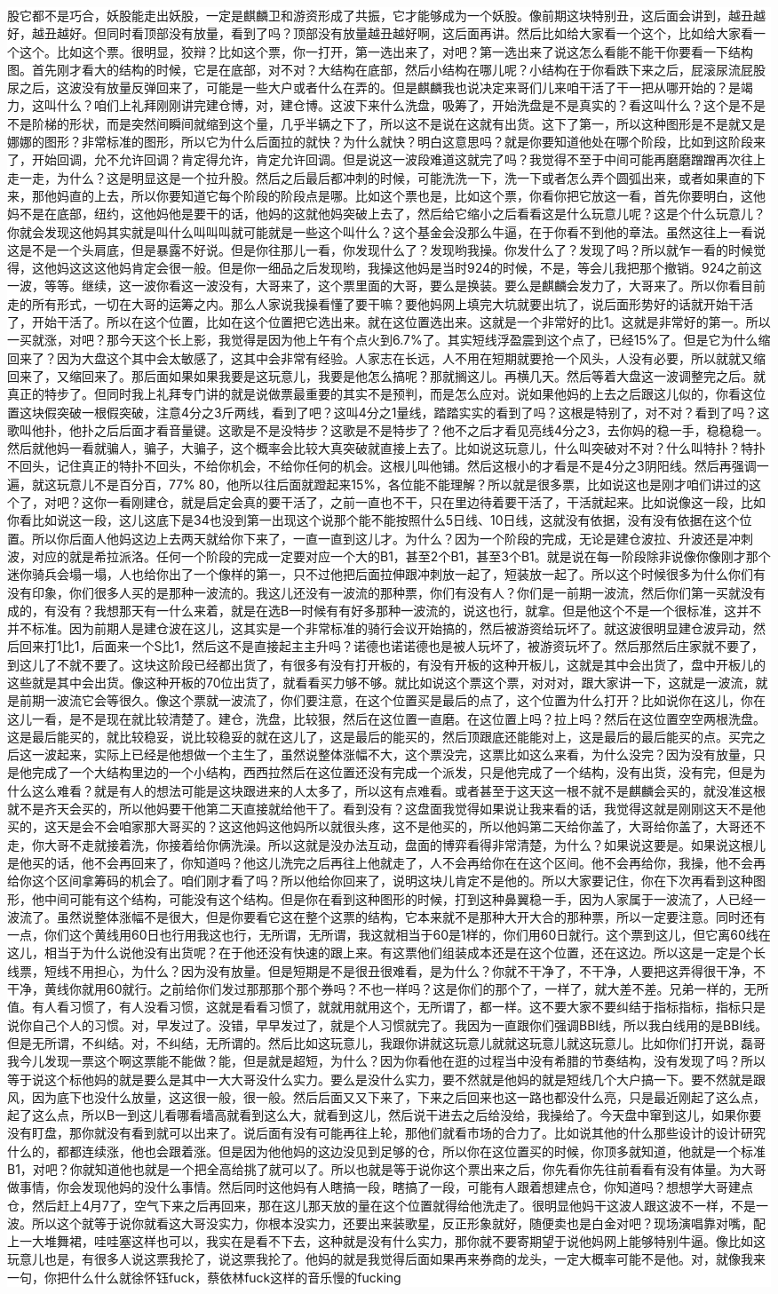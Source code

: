 股它都不是巧合，妖股能走出妖股，一定是麒麟卫和游资形成了共振，它才能够成为一个妖股。像前期这块特别丑，这后面会讲到，越丑越好，越丑越好。但同时看顶部没有放量，看到了吗？顶部没有放量越丑越好啊，这后面再讲。然后比如给大家看一个这个，比如给大家看一个这个。比如这个票。很明显，狡辩？比如这个票，你一打开，第一选出来了，对吧？第一选出来了说这怎么看能不能干你要看一下结构图。首先刚才看大的结构的时候，它是在底部，对不对？大结构在底部，然后小结构在哪儿呢？小结构在于你看跌下来之后，屁滚尿流屁股尿之后，这波没有放量反弹回来了，可能是一些大户或者什么在弄的。但是麒麟我也说决定来哥们儿来咱干活了干一把从哪开始的？是竭力，这叫什么？咱们上礼拜刚刚讲完建仓博，对，建仓博。这波下来什么洗盘，吸筹了，开始洗盘是不是真实的？看这叫什么？这个是不是不是阶梯的形状，而是突然间瞬间就缩到这个量，几乎半辆之下了，所以这不是说在这就有出货。这下了第一，所以这种图形是不是就又是娜娜的图形？非常标准的图形，所以它为什么后面拉的就快？为什么就快？明白这意思吗？就是你要知道他处在哪个阶段，比如到这阶段来了，开始回调，允不允许回调？肯定得允许，肯定允许回调。但是说这一波段难道这就完了吗？我觉得不至于中间可能再磨磨蹭蹭再次往上走一走，为什么？这是明显这是一个拉升股。然后之后最后都冲刺的时候，可能洗洗一下，洗一下或者怎么弄个圆弧出来，或者如果直的下来，那他妈直的上去，所以你要知道它每个阶段的阶段点是哪。比如这个票也是，比如这个票，你看你把它放这一看，首先你要明白，这他妈不是在底部，纽约，这他妈他是要干的话，他妈的这就他妈突破上去了，然后给它缩小之后看看这是什么玩意儿呢？这是个什么玩意儿？你就会发现这他妈其实就是叫什么叫叫叫就可能就是一些这个叫什么？这个基金会没那么牛逼，在于你看不到他的章法。虽然这往上一看说这是不是一个头肩底，但是暴露不好说。但是你往那儿一看，你发现什么了？发现哟我操。你发什么了？发现了吗？所以就乍一看的时候觉得，这他妈这这这他妈肯定会很一般。但是你一细品之后发现哟，我操这他妈是当时924的时候，不是，等会儿我把那个撤销。924之前这一波，等等。继续，这一波你看这一波没有，大哥来了，这个票里面的大哥，要么是换装。要么是麒麟会发力了，大哥来了。所以你看目前走的所有形式，一切在大哥的运筹之内。那么人家说我操看懂了要干嘛？要他妈网上填完大坑就要出坑了，说后面形势好的话就开始干活了，开始干活了。所以在这个位置，比如在这个位置把它选出来。就在这位置选出来。这就是一个非常好的比1。这就是非常好的第一。所以一买就涨，对吧？那今天这个长上影，我觉得是因为他上午有个点火到6.7%了。其实短线浮盈震到这个点了，已经15%了。但是它为什么缩回来了？因为大盘这个其中会太敏感了，这其中会非常有经验。人家志在长远，人不用在短期就要抢一个风头，人没有必要，所以就就又缩回来了，又缩回来了。那后面如果如果我要是这玩意儿，我要是他怎么搞呢？那就搁这儿。再横几天。然后等着大盘这一波调整完之后。就真正的特步了。但同时我上礼拜专门讲的就是说做票最重要的其实不是预判，而是怎么应对。说如果他妈的上去之后跟这儿似的，你看这位置这块假突破一根假突破，注意4分之3斤两线，看到了吧？这叫4分之1量线，踏踏实实的看到了吗？这根是特别了，对不对？看到了吗？这歌叫他扑，他扑之后后面才看音量键。这歌是不是没特步？这歌是不是特步了？他不之后才看见亮线4分之3，去你妈的稳一手，稳稳稳一。然后就他妈一看就骗人，骗子，大骗子，这个概率会比较大真突破就直接上去了。比如说这玩意儿，什么叫突破对不对？什么叫特扑？特扑不回头，记住真正的特扑不回头，不给你机会，不给你任何的机会。这根儿叫他铺。然后这根小的才看是不是4分之3阴阳线。然后再强调一遍，就这玩意儿不是百分百，77% 80，他所以往后面就蹬起来15%，各位能不能理解？所以就是很多票，比如说这也是刚才咱们讲过的这个了，对吧？这你一看刚建仓，就是启定会真的要干活了，之前一直也不干，只在里边待着要干活了，干活就起来。比如说像这一段，比如你看比如说这一段，这儿这底下是34也没到第一出现这个说那个能不能按照什么5日线、10日线，这就没有依据，没有没有依据在这个位置。所以你后面人他妈这边上去两天就给你下来了，一直一直到这儿才。为什么？因为一个阶段的完成，无论是建仓波拉、升波还是冲刺波，对应的就是希拉派洛。任何一个阶段的完成一定要对应一个大的B1，甚至2个B1，甚至3个B1。就是说在每一阶段除非说像你像刚才那个迷你骑兵会塌一塌，人也给你出了一个像样的第一，只不过他把后面拉伸跟冲刺放一起了，短装放一起了。所以这个时候很多为什么你们有没有印象，你们很多人买的是那种一波流的。我这儿还没有一波流的那种票，你们有没有人？你们是一前期一波流，然后你们第一买就没有成的，有没有？我想那天有一什么来着，就是在选B一时候有有好多那种一波流的，说这也行，就拿。但是他这个不是一个很标准，这并不并不标准。因为前期人是建仓波在这儿，这其实是一个非常标准的骑行会议开始搞的，然后被游资给玩坏了。就这波很明显建仓波异动，然后回来打1比1，后面来一个S比1，然后这不是直接起主主升吗？诺德也诺诺德也是被人玩坏了，被游资玩坏了。然后那然后庄家就不要了，到这儿了不就不要了。这块这阶段已经都出货了，有很多有没有打开板的，有没有开板的这种开板儿，这就是其中会出货了，盘中开板儿的这些就是其中会出货。像这种开板的70位出货了，就看看买力够不够。就比如说这个票这个票，对对对，跟大家讲一下，这就是一波流，就是前期一波流它会等很久。像这个票就一波流了，你们要注意，在这个位置买是最后的点了，这个位置为什么打开？比如说你在这儿，你在这儿一看，是不是现在就比较清楚了。建仓，洗盘，比较狠，然后在这位置一直磨。在这位置上吗？拉上吗？然后在这位置空空两根洗盘。这是最后能买的，就比较稳妥，说比较稳妥的就在这儿了，这是最后的能买的，然后顶跟底还能能对上，这是最后的最后能买的点。买完之后这一波起来，实际上已经是他想做一个主生了，虽然说整体涨幅不大，这个票没完，这票比如这么来看，为什么没完？因为没有放量，只是他完成了一个大结构里边的一个小结构，西西拉然后在这位置还没有完成一个派发，只是他完成了一个结构，没有出货，没有完，但是为什么这么难看？就是有人的想法可能是这块跟进来的人太多了，所以这有点难看。或者甚至于这天这一根不就不是麒麟会买的，就没准这根就不是齐天会买的，所以他妈要干他第二天直接就给他干了。看到没有？这盘面我觉得如果说让我来看的话，我觉得这就是刚刚这天不是他买的，这天是会不会咱家那大哥买的？这这他妈这他妈所以就很头疼，这不是他买的，所以他妈第二天给你盖了，大哥给你盖了，大哥还不走，你大哥不走就接着洗，你接着给你俩洗澡。所以这就是没办法互动，盘面的博弈看得非常清楚，为什么？如果说这要是。如果说这根儿是他买的话，他不会再回来了，你知道吗？他这儿洗完之后再往上他就走了，人不会再给你在在这个区间。他不会再给你，我操，他不会再给你这个区间拿筹码的机会了。咱们刚才看了吗？所以他给你回来了，说明这块儿肯定不是他的。所以大家要记住，你在下次再看到这种图形，他中间可能有这个结构，可能没有这个结构。但是你在看到这种图形的时候，打到这种鼻翼稳一手，因为人家属于一波流了，人已经一波流了。虽然说整体涨幅不是很大，但是你要看它这在整个这票的结构，它本来就不是那种大开大合的那种票，所以一定要注意。同时还有一点，你们这个黄线用60日也行用我这也行，无所谓，无所谓，我这就相当于60是1样的，你们用60日就行。这个票到这儿，但它离60线在这儿，相当于为什么说他没有出货呢？在于他还没有快速的跟上来。有这票他们组装成本还是在这个位置，还在这边。所以这是一定是个长线票，短线不用担心，为什么？因为没有放量。但是短期是不是很丑很难看，是为什么？你就不干净了，不干净，人要把这弄得很干净，不干净，黄线你就用60就行。之前给你们发过那那那个那个券吗？不也一样吗？这是你们的那个了，一样了，就大差不差。兄弟一样的，无所值。有人看习惯了，有人没看习惯，这就是看看习惯了，就就用就用这个，无所谓了，都一样。这不要大家不要纠结于指标指标，指标只是说你自己个人的习惯。对，早发过了。没错，早早发过了，就是个人习惯就完了。我因为一直跟你们强调BBI线，所以我白线用的是BBI线。但是无所谓，不纠结。对，不纠结，无所谓的。然后比如这玩意儿，我跟你讲就这玩意儿就就这玩意儿就这玩意儿。比如你们打开说，磊哥我今儿发现一票这个啊这票能不能做？能，但是就是超短，为什么？因为你看他在逛的过程当中没有希腊的节奏结构，没有发现了吗？所以等于说这个标他妈的就是要么是其中一大大哥没什么实力。要么是没什么实力，要不然就是他妈的就是短线几个大户搞一下。要不然就是跟风，因为底下也没什么放量，这这很一般，很一般。然后后面又又下来了，下来之后回来也这一路也都没什么亮，只是最近刚起了这么点，起了这么点，所以B一到这儿看哪看墙高就看到这么大，就看到这儿，然后说干进去之后给没给，我操给了。今天盘中窜到这儿，如果你要没有盯盘，那你就没有看到就可以出来了。说后面有没有可能再往上轮，那他们就看市场的合力了。比如说其他的什么那些设计的设计研究什么的，都都连续涨，他也会跟着涨。但是因为他他妈的这边没见到足够的仓，所以你在这位置买的时候，你顶多就知道，他就是一个标准B1，对吧？你就知道他也就是一个把全高给挑了就可以了。所以也就是等于说你这个票出来之后，你先看你先往前看看有没有体量。为大哥做事情，你会发现他妈的没什么事情。然后同时这他妈有人瞎搞一段，瞎搞了一段，可能有人跟着想建点仓，你知道吗？想想学大哥建点仓，然后赶上4月7了，空气下来之后再回来，那在这儿那天放的量在这个位置就得给他洗走了。很明显他妈干这波人跟这波不一样，不是一波。所以这个就等于说你就看这大哥没实力，你根本没实力，还要出来装歌星，反正形象就好，随便卖也是白金对吧？现场演唱靠对嘴，配上一大堆舞裙，哇哇塞这样也可以，我实在是看不下去，这种就是没有什么实力，那你就不要寄期望于说他妈网上能够特别牛逼。像比如这玩意儿也是，有很多人说这票我抡了，说这票我抡了。他妈的就是我觉得后面如果再来券商的龙头，一定大概率可能不是他。对，就像我来一句，你把什么什么就徐怀钰fuck，蔡依林fuck这样的音乐慢的fucking